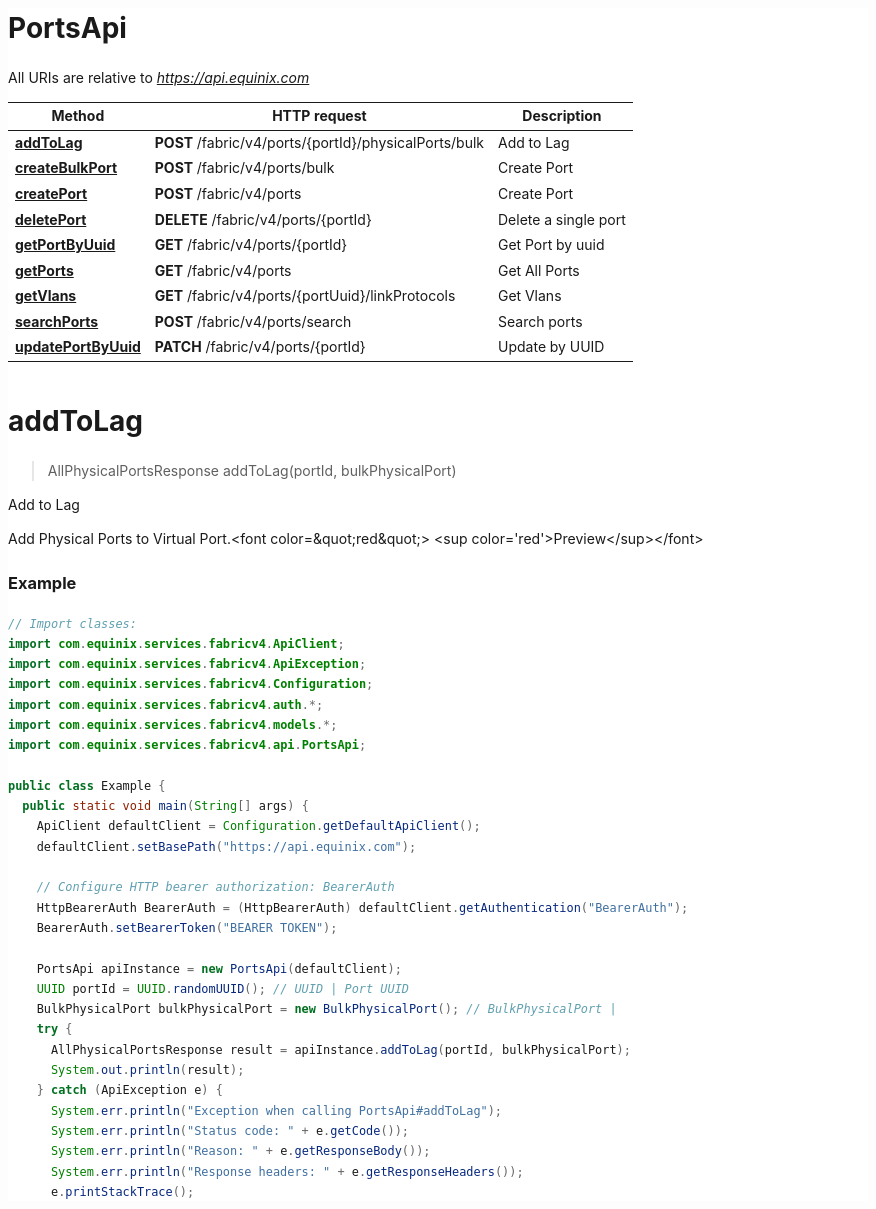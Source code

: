 # PortsApi

All URIs are relative to *https://api.equinix.com*

| Method | HTTP request | Description |
|------------- | ------------- | -------------|
| [**addToLag**](PortsApi.md#addToLag) | **POST** /fabric/v4/ports/{portId}/physicalPorts/bulk | Add to Lag |
| [**createBulkPort**](PortsApi.md#createBulkPort) | **POST** /fabric/v4/ports/bulk | Create Port |
| [**createPort**](PortsApi.md#createPort) | **POST** /fabric/v4/ports | Create Port |
| [**deletePort**](PortsApi.md#deletePort) | **DELETE** /fabric/v4/ports/{portId} | Delete a single port |
| [**getPortByUuid**](PortsApi.md#getPortByUuid) | **GET** /fabric/v4/ports/{portId} | Get Port by uuid |
| [**getPorts**](PortsApi.md#getPorts) | **GET** /fabric/v4/ports | Get All Ports |
| [**getVlans**](PortsApi.md#getVlans) | **GET** /fabric/v4/ports/{portUuid}/linkProtocols | Get Vlans |
| [**searchPorts**](PortsApi.md#searchPorts) | **POST** /fabric/v4/ports/search | Search ports |
| [**updatePortByUuid**](PortsApi.md#updatePortByUuid) | **PATCH** /fabric/v4/ports/{portId} | Update by UUID |


<a name="addToLag"></a>
# **addToLag**
> AllPhysicalPortsResponse addToLag(portId, bulkPhysicalPort)

Add to Lag

Add Physical Ports to Virtual Port.&lt;font color&#x3D;\&quot;red\&quot;&gt; &lt;sup color&#x3D;&#39;red&#39;&gt;Preview&lt;/sup&gt;&lt;/font&gt;

### Example
```java
// Import classes:
import com.equinix.services.fabricv4.ApiClient;
import com.equinix.services.fabricv4.ApiException;
import com.equinix.services.fabricv4.Configuration;
import com.equinix.services.fabricv4.auth.*;
import com.equinix.services.fabricv4.models.*;
import com.equinix.services.fabricv4.api.PortsApi;

public class Example {
  public static void main(String[] args) {
    ApiClient defaultClient = Configuration.getDefaultApiClient();
    defaultClient.setBasePath("https://api.equinix.com");
    
    // Configure HTTP bearer authorization: BearerAuth
    HttpBearerAuth BearerAuth = (HttpBearerAuth) defaultClient.getAuthentication("BearerAuth");
    BearerAuth.setBearerToken("BEARER TOKEN");

    PortsApi apiInstance = new PortsApi(defaultClient);
    UUID portId = UUID.randomUUID(); // UUID | Port UUID
    BulkPhysicalPort bulkPhysicalPort = new BulkPhysicalPort(); // BulkPhysicalPort | 
    try {
      AllPhysicalPortsResponse result = apiInstance.addToLag(portId, bulkPhysicalPort);
      System.out.println(result);
    } catch (ApiException e) {
      System.err.println("Exception when calling PortsApi#addToLag");
      System.err.println("Status code: " + e.getCode());
      System.err.println("Reason: " + e.getResponseBody());
      System.err.println("Response headers: " + e.getResponseHeaders());
      e.printStackTrace();
```